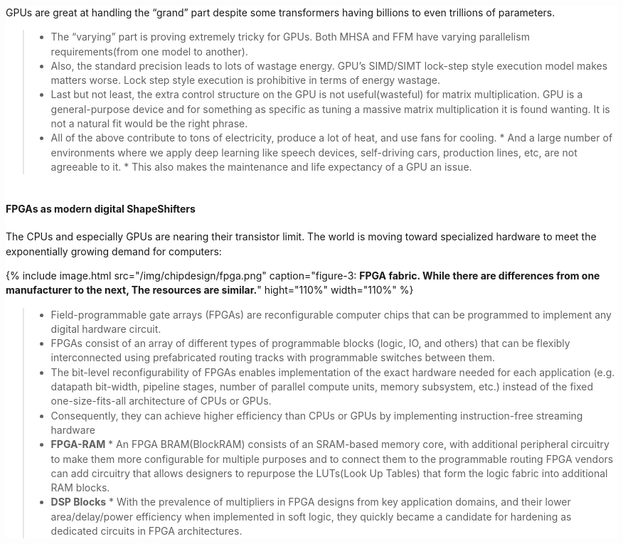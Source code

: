 GPUs are great at handling the “grand” part despite some transformers having billions to even trillions of parameters.

> * The “varying” part is proving extremely tricky for GPUs. Both MHSA and FFM have varying parallelism requirements(from one model to another).
> * Also, the standard precision leads to lots of wastage energy. GPU’s SIMD/SIMT lock-step style execution model makes matters worse. Lock step style execution is prohibitive in terms of energy wastage.  
> * Last but not least, the extra control structure on the GPU is not useful(wasteful) for matrix multiplication.
GPU is a general-purpose device and for something as specific as tuning a massive matrix multiplication it is found wanting. It is not a natural fit would be the right phrase.
> * All of the above contribute to tons of electricity, produce a lot of heat, and use fans for cooling.
    * And a large number of environments where we apply deep learning like speech devices, self-driving cars, production lines, etc, are not agreeable to it.
    * This also makes the maintenance and life expectancy of a GPU an issue.

# <a name="FPGAs as modern digital ShapeShifters"></a>
#### FPGAs as modern digital ShapeShifters

The CPUs and especially GPUs are nearing their transistor limit.
The world is moving toward specialized hardware to meet the exponentially growing demand for computers:

{%
    include image.html
    src="/img/chipdesign/fpga.png"
    caption="figure-3: <strong>FPGA fabric. While there are differences from one manufacturer to the next, The resources are similar.</strong>"
    hight="110%"
    width="110%"
%}

> * Field-programmable gate arrays (FPGAs) are reconfigurable computer chips that can be programmed to implement any digital hardware circuit.
> * FPGAs consist of an array of different types of programmable blocks (logic, IO, and others) that can be flexibly interconnected using prefabricated routing tracks with programmable switches between them.
> * The bit-level reconfigurability of FPGAs enables implementation of the exact hardware needed for each application (e.g. datapath bit-width, pipeline stages, number of parallel compute units, memory subsystem, etc.) instead of the fixed one-size-fits-all architecture of CPUs or GPUs.
  > * Consequently, they can achieve higher efficiency than CPUs or GPUs by implementing instruction-free streaming hardware
> * <strong>FPGA-RAM</strong>
    * An FPGA BRAM(BlockRAM) consists of an SRAM-based memory core, with additional peripheral circuitry to make them more configurable for multiple purposes and to connect them to the programmable routing FPGA vendors can add circuitry that allows designers to repurpose the LUTs(Look Up Tables) that form the logic fabric into additional RAM blocks.
> * <strong>DSP Blocks</strong>
    * With the prevalence of multipliers in FPGA designs from key application domains, and their lower area/delay/power efficiency when implemented in soft logic, they quickly became a candidate for hardening as dedicated circuits in FPGA architectures.

